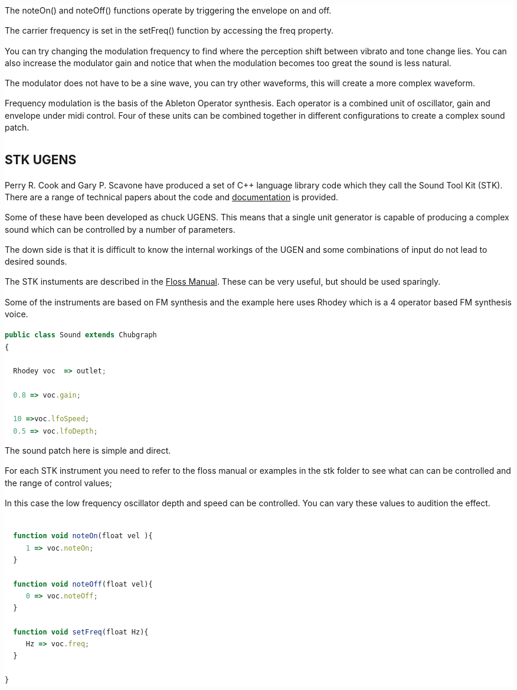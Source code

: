 The noteOn() and noteOff() functions operate by triggering the envelope on and off.

The carrier frequency is set in the setFreq() function by accessing the freq property.

You can try changing the modulation frequency to find where the perception shift between vibrato and tone change lies.  You can also increase the modulator gain and notice that when the modulation becomes too great the sound is less natural.

The modulator does not have to be a sine wave, you can try other waveforms, this will create a more complex waveform.

Frequency modulation is the basis of the Ableton Operator synthesis.  Each operator is a combined unit of oscillator, gain and envelope under midi control.  Four of these units can be combined together in different configurations to create a complex sound patch.

## STK UGENS

 Perry R. Cook and Gary P. Scavone have produced a set of C++ language library code which they call the Sound Tool Kit (STK).  There are a range of technical papers about the code and [documentation](https://ccrma.stanford.edu/software/stk/index.html) is provided.

 Some of these have been developed as chuck UGENS.  This means that a single unit generator is capable of producing a complex sound which can be controlled by a number of parameters.

 The down side is that it is difficult to know the internal workings of the UGEN and some combinations of input do not lead to desired sounds.

 The STK instuments are described in the [Floss Manual](https://en.flossmanuals.net/chuck/_full/#ugens-stkinstruments).  These can be very useful, but should be used sparingly.

 Some of the instruments are based on FM synthesis  and the example here uses Rhodey which is a 4 operator based FM synthesis voice.

 ```javascript
 public class Sound extends Chubgraph
{

   Rhodey voc  => outlet;

   0.8 => voc.gain;

   10 =>voc.lfoSpeed;
   0.5 => voc.lfoDepth;
 ```

The sound patch here is simple and direct.

For each STK instrument you need to refer to the floss manual or examples in the stk folder to see what can can be controlled and the range of control values;

In this case the low frequency oscillator depth and speed can be controlled.  You can vary these values to audition the effect.

 ```javascript

   function void noteOn(float vel ){  
      1 => voc.noteOn;
   }

   function void noteOff(float vel){
      0 => voc.noteOff;
   }
   
   function void setFreq(float Hz){
      Hz => voc.freq;
   }
   
}
 ```